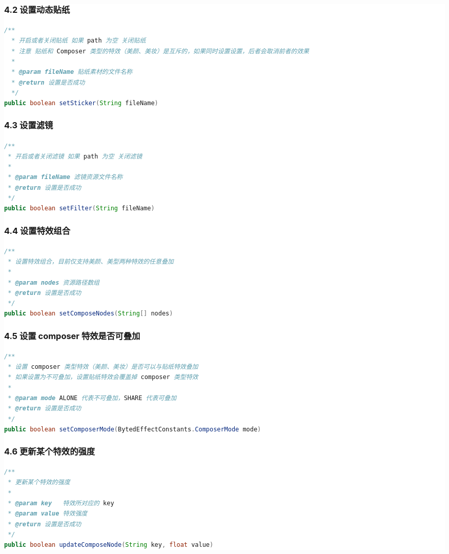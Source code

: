 ### 4.2 设置动态贴纸
```java
/**
  * 开启或者关闭贴纸 如果 path 为空 关闭贴纸
  * 注意 贴纸和 Composer 类型的特效（美颜、美妆）是互斥的，如果同时设置设置，后者会取消前者的效果
  *
  * @param fileName 贴纸素材的文件名称
  * @return 设置是否成功
  */
public boolean setSticker(String fileName)
```

### 4.3 设置滤镜
```java
/**
 * 开启或者关闭滤镜 如果 path 为空 关闭滤镜
 *
 * @param fileName 滤镜资源文件名称
 * @return 设置是否成功
 */
public boolean setFilter(String fileName)
```

### 4.4 设置特效组合
```java
/**
 * 设置特效组合，目前仅支持美颜、美型两种特效的任意叠加
 *
 * @param nodes 资源路径数组
 * @return 设置是否成功
 */
public boolean setComposeNodes(String[] nodes)
```

### 4.5 设置 composer 特效是否可叠加
```java
/**
 * 设置 composer 类型特效（美颜、美妆）是否可以与贴纸特效叠加
 * 如果设置为不可叠加，设置贴纸特效会覆盖掉 composer 类型特效
 *
 * @param mode ALONE 代表不可叠加，SHARE 代表可叠加
 * @return 设置是否成功
 */
public boolean setComposerMode(BytedEffectConstants.ComposerMode mode)
```

### 4.6 更新某个特效的强度
```java
/**
 * 更新某个特效的强度
 *
 * @param key   特效所对应的 key
 * @param value 特效强度
 * @return 设置是否成功
 */
public boolean updateComposeNode(String key, float value)
```
